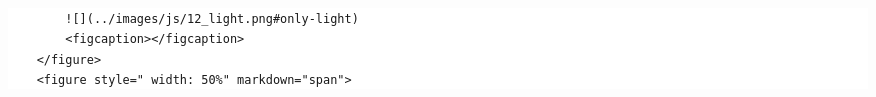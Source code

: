             ![](../images/js/12_light.png#only-light)
            <figcaption></figcaption>
        </figure>
        <figure style=" width: 50%" markdown="span">